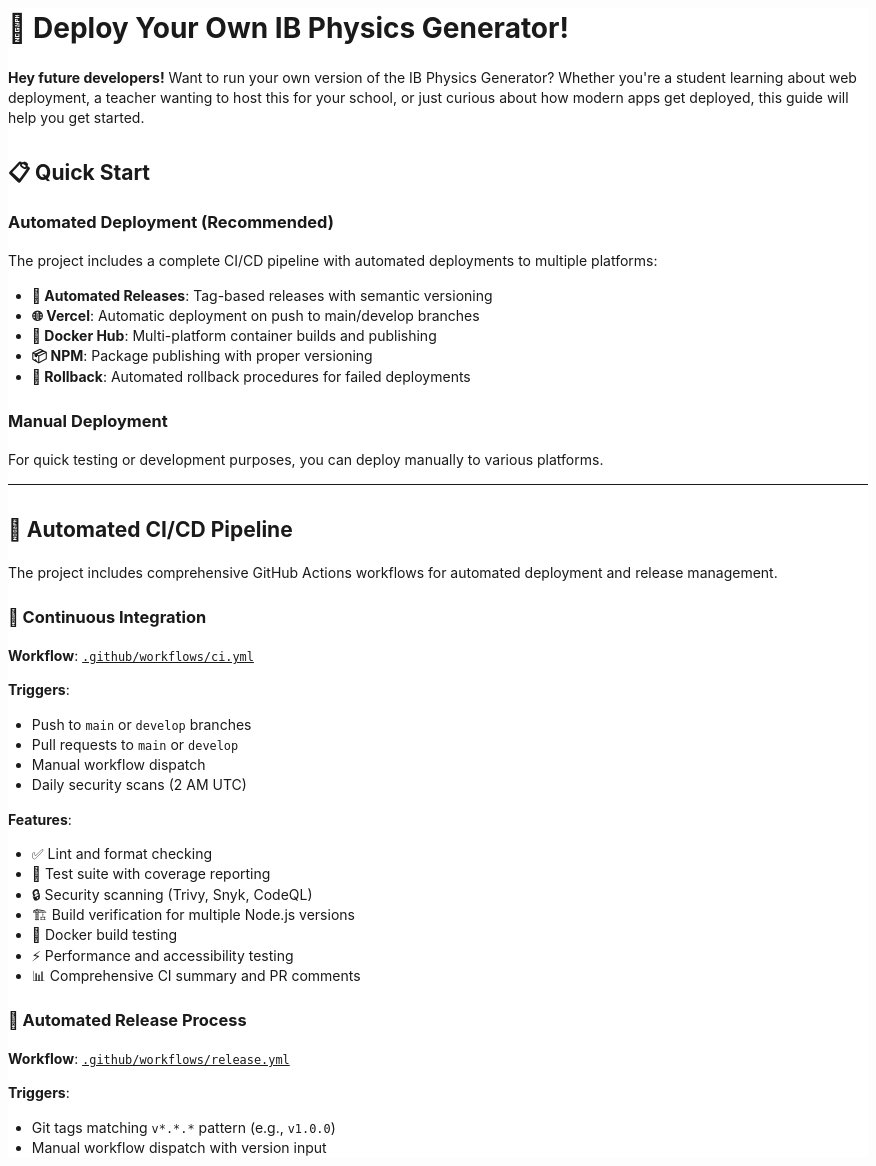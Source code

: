 # 🚀 Deploy Your Own IB Physics Generator!

**Hey future developers!** Want to run your own version of the IB Physics Generator? Whether you're a student learning about web deployment, a teacher wanting to host this for your school, or just curious about how modern apps get deployed, this guide will help you get started.

## 📋 Quick Start

### Automated Deployment (Recommended)
The project includes a complete CI/CD pipeline with automated deployments to multiple platforms:

- **🤖 Automated Releases**: Tag-based releases with semantic versioning
- **🌐 Vercel**: Automatic deployment on push to main/develop branches
- **🐳 Docker Hub**: Multi-platform container builds and publishing
- **📦 NPM**: Package publishing with proper versioning
- **🔄 Rollback**: Automated rollback procedures for failed deployments

### Manual Deployment
For quick testing or development purposes, you can deploy manually to various platforms.

---

## 🤖 Automated CI/CD Pipeline

The project includes comprehensive GitHub Actions workflows for automated deployment and release management.

### 🔄 Continuous Integration

**Workflow**: [`.github/workflows/ci.yml`](../.github/workflows/ci.yml)

**Triggers**:
- Push to `main` or `develop` branches
- Pull requests to `main` or `develop`
- Manual workflow dispatch
- Daily security scans (2 AM UTC)

**Features**:
- ✅ Lint and format checking
- 🧪 Test suite with coverage reporting
- 🔒 Security scanning (Trivy, Snyk, CodeQL)
- 🏗️ Build verification for multiple Node.js versions
- 🐳 Docker build testing
- ⚡ Performance and accessibility testing
- 📊 Comprehensive CI summary and PR comments

### 🚀 Automated Release Process

**Workflow**: [`.github/workflows/release.yml`](../.github/workflows/release.yml)

**Triggers**:
- Git tags matching `v*.*.*` pattern (e.g., `v1.0.0`)
- Manual workflow dispatch with version input
